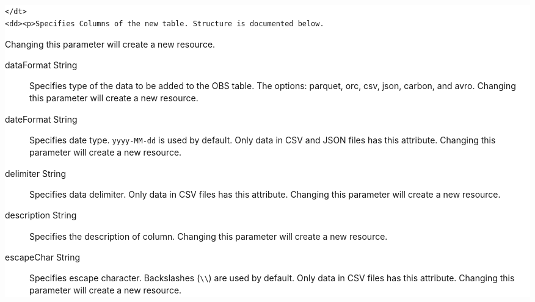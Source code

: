     </dt>
    <dd><p>Specifies Columns of the new table. Structure is documented below.
Changing this parameter will create a new resource.</p>
</dd><dt class="property-optional property-replacement"
            title="Optional">
        <span id="dataformat_yaml">
<a data-swiftype-name="resource-property" data-swiftype-type="text" href="#dataformat_yaml" style="color: inherit; text-decoration: inherit;">data<wbr>Format</a>
</span>
        <span class="property-indicator"></span>
        <span class="property-type">String</span>
    </dt>
    <dd><p>Specifies type of the data to be added to the OBS table.
The options: parquet, orc, csv, json, carbon, and avro. Changing this parameter will create a new resource.</p>
</dd><dt class="property-optional property-replacement"
            title="Optional">
        <span id="dateformat_yaml">
<a data-swiftype-name="resource-property" data-swiftype-type="text" href="#dateformat_yaml" style="color: inherit; text-decoration: inherit;">date<wbr>Format</a>
</span>
        <span class="property-indicator"></span>
        <span class="property-type">String</span>
    </dt>
    <dd><p>Specifies date type. <code>yyyy-MM-dd</code> is used by default. Only
data in CSV and JSON files has this attribute. Changing this parameter will create a new resource.</p>
</dd><dt class="property-optional property-replacement"
            title="Optional">
        <span id="delimiter_yaml">
<a data-swiftype-name="resource-property" data-swiftype-type="text" href="#delimiter_yaml" style="color: inherit; text-decoration: inherit;">delimiter</a>
</span>
        <span class="property-indicator"></span>
        <span class="property-type">String</span>
    </dt>
    <dd><p>Specifies data delimiter. Only data in CSV files has this
attribute. Changing this parameter will create a new resource.</p>
</dd><dt class="property-optional property-replacement"
            title="Optional">
        <span id="description_yaml">
<a data-swiftype-name="resource-property" data-swiftype-type="text" href="#description_yaml" style="color: inherit; text-decoration: inherit;">description</a>
</span>
        <span class="property-indicator"></span>
        <span class="property-type">String</span>
    </dt>
    <dd><p>Specifies the description of column. Changing this parameter will
create a new resource.</p>
</dd><dt class="property-optional property-replacement"
            title="Optional">
        <span id="escapechar_yaml">
<a data-swiftype-name="resource-property" data-swiftype-type="text" href="#escapechar_yaml" style="color: inherit; text-decoration: inherit;">escape<wbr>Char</a>
</span>
        <span class="property-indicator"></span>
        <span class="property-type">String</span>
    </dt>
    <dd><p>Specifies escape character. Backslashes (<code>\\</code>) are used by
default. Only data in CSV files has this attribute. Changing this parameter will create a new resource.</p>
</dd><dt class="property-optional property-replacement"
            title="Optional">
        <span id="name_yaml">
